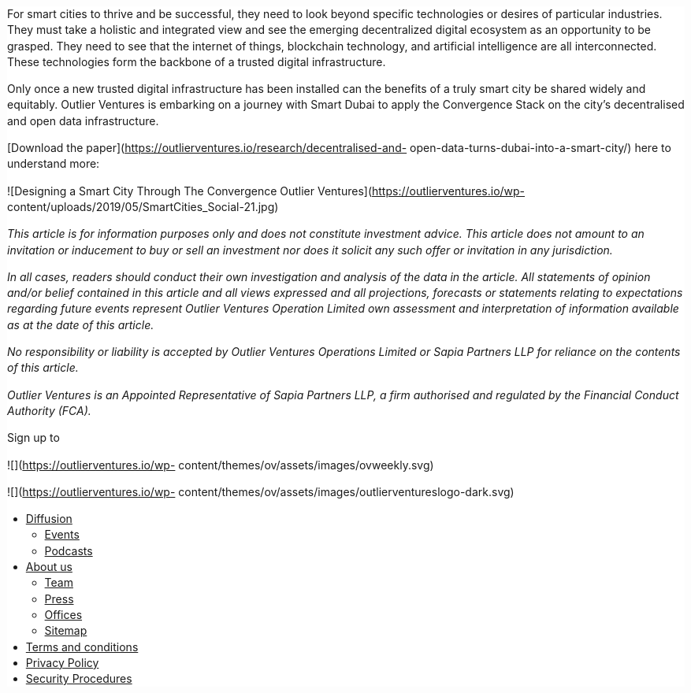 For smart cities to thrive and be successful, they need to look beyond
specific technologies or desires of particular industries. They must take a
holistic and integrated view and see the emerging decentralized digital
ecosystem as an opportunity to be grasped. They need to see that the internet
of things, blockchain technology, and artificial intelligence are all
interconnected. These technologies form the backbone of a trusted digital
infrastructure.

Only once a new trusted digital infrastructure has been installed can the
benefits of a truly smart city be shared widely and equitably. Outlier
Ventures is embarking on a journey with Smart Dubai to apply the Convergence
Stack on the city’s decentralised and open data infrastructure.

[Download the paper](https://outlierventures.io/research/decentralised-and-
open-data-turns-dubai-into-a-smart-city/) here to understand more:

![Designing a Smart City Through The Convergence Outlier
Ventures](https://outlierventures.io/wp-
content/uploads/2019/05/SmartCities_Social-21.jpg)



_This article is for information purposes only and does not constitute
investment advice. This article does not amount to an invitation or inducement
to buy or sell an investment nor does it solicit any such offer or invitation
in any jurisdiction._

_In all cases, readers should conduct their own investigation and analysis of
the data in the article. All statements of opinion and/or belief contained in
this article and all views expressed and all projections, forecasts or
statements relating to expectations regarding future events represent Outlier
Ventures Operation Limited own assessment and interpretation of information
available as at the date of this article._

_No responsibility or liability is accepted by Outlier Ventures Operations
Limited or Sapia Partners LLP for reliance on the contents of this article._

_Outlier Ventures is an Appointed Representative of Sapia Partners LLP, a firm
authorised and regulated by the Financial Conduct Authority (FCA)._

Sign up to

![](https://outlierventures.io/wp-
content/themes/ov/assets/images/ovweekly.svg)

![](https://outlierventures.io/wp-
content/themes/ov/assets/images/outlierventureslogo-dark.svg)

  * [Diffusion](https://outlierventures.io/diffusion/ "Diffusion")
    * [Events](/events/ "Events")
    * [Podcasts](/podcasts/ "Podcasts")
  * [About us](https://outlierventures.io/about-us/ "About us")
    * [Team](/team/ "Team")
    * [Press](https://outlierventures.io/press/ "Press")
    * [Offices](https://outlierventures.io/offices/ "Offices")
    * [Sitemap](https://outlierventures.io/sitemap/ "Sitemap")
  * [Terms and conditions](https://outlierventures.io/terms-and-conditions/ "Terms and conditions")
  * [Privacy Policy](https://outlierventures.io/privacy-policy/ "Privacy policy")
  * [Security Procedures](https://outlierventures.io/security-procedures/ "Security Procedures")
